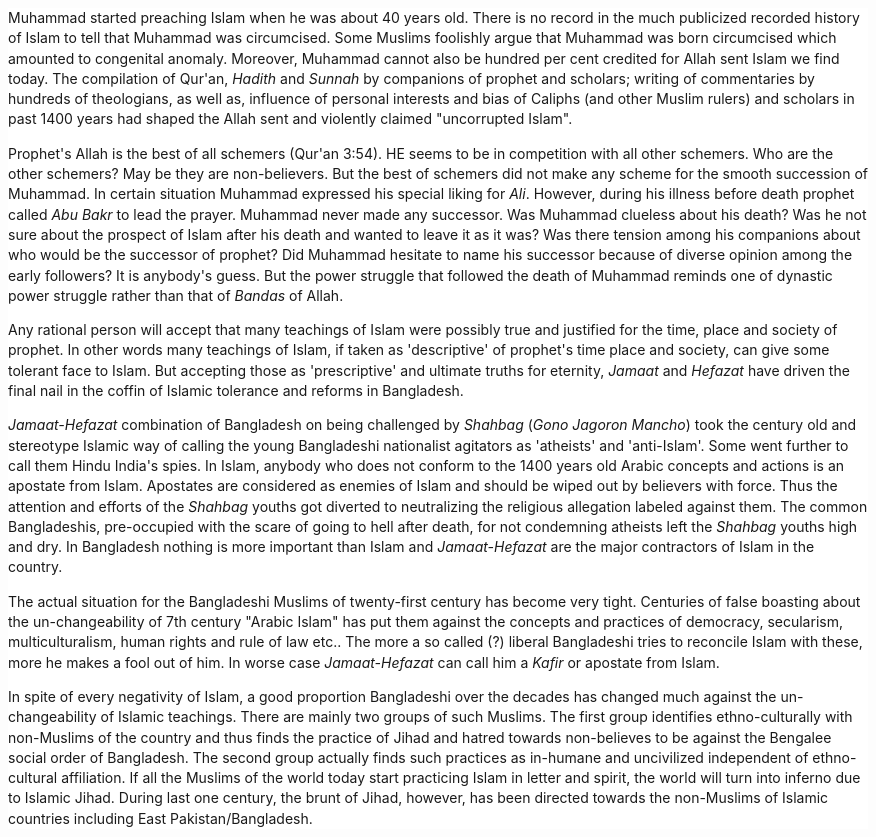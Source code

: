 Muhammad started preaching Islam when he was about 40 years old. There is no record in the much publicized recorded history of Islam to tell that Muhammad was circumcised. Some Muslims foolishly argue that Muhammad was born circumcised which amounted to congenital anomaly. Moreover, Muhammad cannot also be hundred per cent credited for Allah sent Islam we find today. The compilation of Qur'an, <em>Hadith</em> and <em>Sunnah</em> by companions of prophet and scholars; writing of commentaries by hundreds of theologians, as well as, influence of personal interests and bias of Caliphs (and other Muslim rulers) and scholars in past 1400 years had shaped the Allah sent and violently claimed "uncorrupted Islam".

Prophet's Allah is the best of all schemers (Qur'an 3:54). HE seems to be in competition with all other schemers. Who are the other schemers? May be they are non-believers. But the best of schemers did not make any scheme for the smooth succession of Muhammad. In certain situation Muhammad expressed his special liking for <em>Ali</em>. However, during his illness before death prophet called <em>Abu Bakr</em> to lead the prayer. Muhammad never made any successor. Was Muhammad clueless about his death? Was he not sure about the prospect of Islam after his death and wanted to leave it as it was? Was there tension among his companions about who would be the successor of prophet? Did Muhammad hesitate to name his successor because of diverse opinion among the early followers? It is anybody's guess. But the power struggle that followed the death of Muhammad reminds one of dynastic power struggle rather than that of <em>Bandas</em> of Allah.

Any rational person will accept that many teachings of Islam were possibly true and justified for the time, place and society of prophet. In other words many teachings of Islam, if taken as 'descriptive' of prophet's time place and society, can give some tolerant face to Islam. But accepting those as 'prescriptive' and ultimate truths for eternity, <em>Jamaat</em> and <em>Hefazat</em> have driven the final nail in the coffin of Islamic tolerance and reforms in Bangladesh. 

<em>Jamaat-Hefazat</em> combination of Bangladesh on being challenged by <em>Shahbag</em> (<em>Gono Jagoron Mancho</em>) took the century old and stereotype Islamic way of calling the young Bangladeshi nationalist agitators as 'atheists' and 'anti-Islam'. Some went further to call them Hindu India's spies. In Islam, anybody who does not conform to the 1400 years old Arabic concepts and actions is an apostate from Islam. Apostates are considered as enemies of Islam and should be wiped out by believers with force. Thus the attention and efforts of the <em>Shahbag</em> youths got diverted to neutralizing the religious allegation labeled against them. The common Bangladeshis, pre-occupied with the scare of going to hell after death, for not condemning atheists left the <em>Shahbag</em> youths high and dry. In Bangladesh nothing is more important than Islam and <em>Jamaat-Hefazat</em> are the major contractors of Islam in the country. 

The actual situation for the Bangladeshi Muslims of twenty-first century has become very tight. Centuries of false boasting about the un-changeability of 7th century "Arabic Islam" has put them against the concepts and practices of democracy, secularism, multiculturalism, human rights and rule of law etc.. The more a so called (?) liberal Bangladeshi tries to reconcile Islam with these, more he makes a fool out of him. In worse case <em>Jamaat-Hefazat</em> can call him a <em>Kafir</em> or apostate from Islam.

In spite of every negativity of Islam, a good proportion Bangladeshi over the decades has changed much against the un-changeability of Islamic teachings. There are mainly two groups of such Muslims. The first group identifies ethno-culturally with non-Muslims of the country and thus finds the practice of Jihad and hatred towards non-believes to be against the Bengalee social order of Bangladesh. The second group actually finds such practices as in-humane and uncivilized independent of ethno-cultural affiliation. If all the Muslims of the world today start practicing Islam in letter and spirit, the world will turn into inferno due to Islamic Jihad. During last one century, the brunt of Jihad, however, has been directed towards the non-Muslims of Islamic countries including East Pakistan/Bangladesh.
